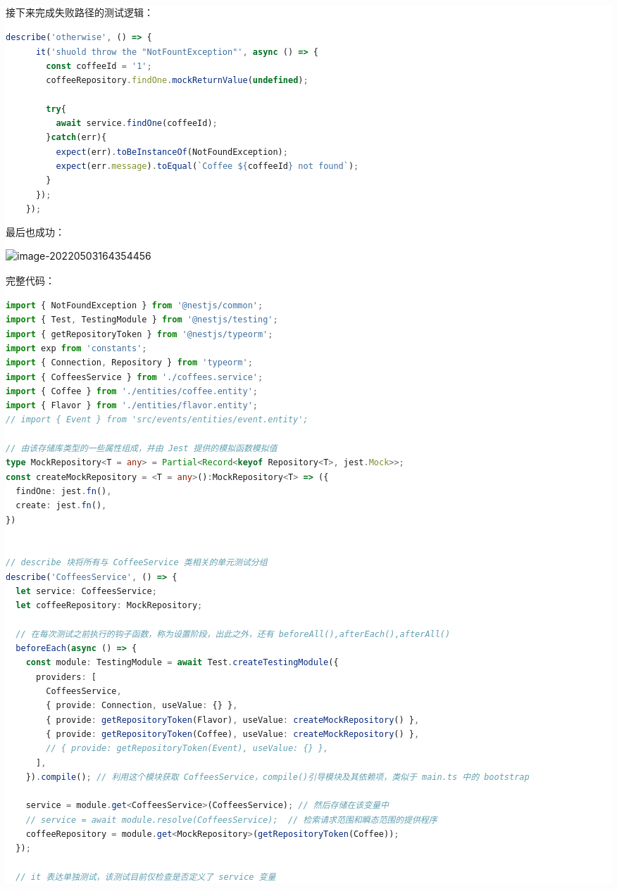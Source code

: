 接下来完成失败路径的测试逻辑：

```typescript
describe('otherwise', () => {
      it('shuold throw the "NotFountException"', async () => {
        const coffeeId = '1';
        coffeeRepository.findOne.mockReturnValue(undefined);

        try{
          await service.findOne(coffeeId);
        }catch(err){
          expect(err).toBeInstanceOf(NotFoundException);
          expect(err.message).toEqual(`Coffee ${coffeeId} not found`);
        }
      });
    });
```

最后也成功：

![image-20220503164354456](https://oss.justin3go.com/blogs/image-20220503164354456.png)

完整代码：

```typescript
import { NotFoundException } from '@nestjs/common';
import { Test, TestingModule } from '@nestjs/testing';
import { getRepositoryToken } from '@nestjs/typeorm';
import exp from 'constants';
import { Connection, Repository } from 'typeorm';
import { CoffeesService } from './coffees.service';
import { Coffee } from './entities/coffee.entity';
import { Flavor } from './entities/flavor.entity';
// import { Event } from 'src/events/entities/event.entity';

// 由该存储库类型的一些属性组成，并由 Jest 提供的模拟函数模拟值
type MockRepository<T = any> = Partial<Record<keyof Repository<T>, jest.Mock>>;
const createMockRepository = <T = any>():MockRepository<T> => ({
  findOne: jest.fn(),
  create: jest.fn(),
})


// describe 块将所有与 CoffeeService 类相关的单元测试分组
describe('CoffeesService', () => {
  let service: CoffeesService;
  let coffeeRepository: MockRepository;

  // 在每次测试之前执行的钩子函数，称为设置阶段，出此之外，还有 beforeAll(),afterEach(),afterAll()
  beforeEach(async () => {
    const module: TestingModule = await Test.createTestingModule({
      providers: [
        CoffeesService,
        { provide: Connection, useValue: {} },
        { provide: getRepositoryToken(Flavor), useValue: createMockRepository() },
        { provide: getRepositoryToken(Coffee), useValue: createMockRepository() },
        // { provide: getRepositoryToken(Event), useValue: {} },
      ],
    }).compile(); // 利用这个模块获取 CoffeesService，compile()引导模块及其依赖项，类似于 main.ts 中的 bootstrap

    service = module.get<CoffeesService>(CoffeesService); // 然后存储在该变量中
    // service = await module.resolve(CoffeesService);  // 检索请求范围和瞬态范围的提供程序
    coffeeRepository = module.get<MockRepository>(getRepositoryToken(Coffee));
  });

  // it 表达单独测试，该测试目前仅检查是否定义了 service 变量
```